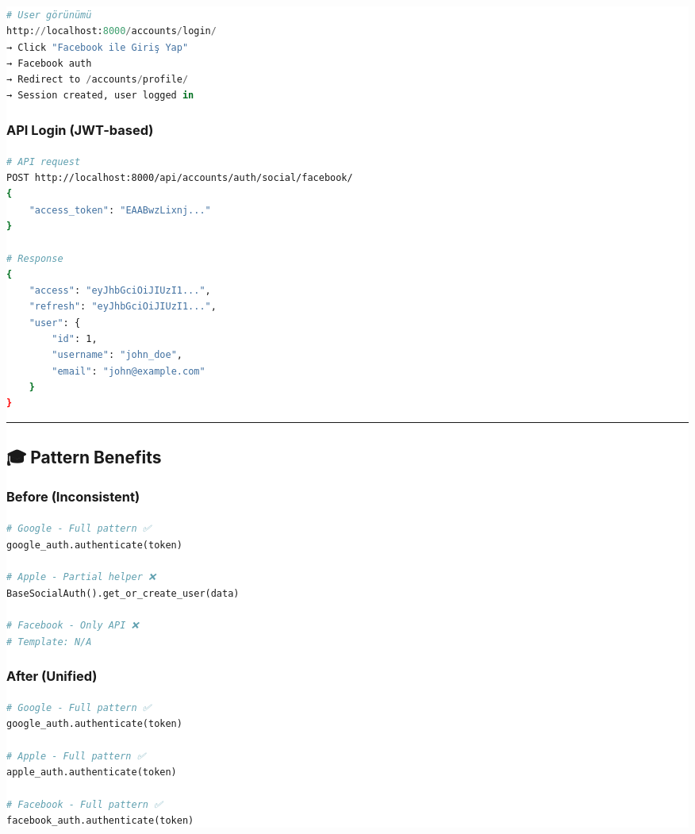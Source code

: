 ```python
# User görünümü
http://localhost:8000/accounts/login/
→ Click "Facebook ile Giriş Yap"
→ Facebook auth
→ Redirect to /accounts/profile/
→ Session created, user logged in
```

### API Login (JWT-based)

```bash
# API request
POST http://localhost:8000/api/accounts/auth/social/facebook/
{
    "access_token": "EAABwzLixnj..."
}

# Response
{
    "access": "eyJhbGciOiJIUzI1...",
    "refresh": "eyJhbGciOiJIUzI1...",
    "user": {
        "id": 1,
        "username": "john_doe",
        "email": "john@example.com"
    }
}
```

---

## 🎓 Pattern Benefits

### Before (Inconsistent)
```python
# Google - Full pattern ✅
google_auth.authenticate(token)

# Apple - Partial helper ❌
BaseSocialAuth().get_or_create_user(data)

# Facebook - Only API ❌
# Template: N/A
```

### After (Unified)
```python
# Google - Full pattern ✅
google_auth.authenticate(token)

# Apple - Full pattern ✅
apple_auth.authenticate(token)

# Facebook - Full pattern ✅
facebook_auth.authenticate(token)
```
